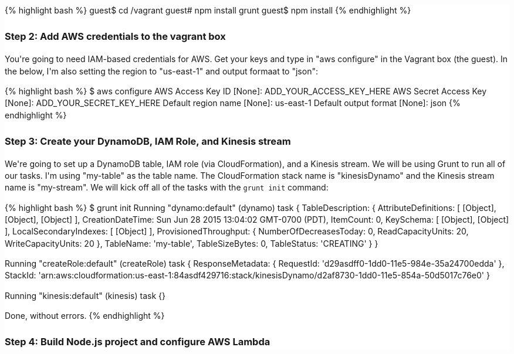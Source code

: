 {% highlight bash %}
guest$ cd /vagrant
guest# npm install grunt
guest$ npm install
{% endhighlight %}

<h3>Step 2: Add AWS credentials to the vagrant box</h3>

You're going to need IAM-based credentials for AWS. Get your keys and type in "aws configure" in the Vagrant box (the guest). In the below, I'm also setting the region to "us-east-1" and output formaat to "json":

{% highlight bash %}
$ aws configure
AWS Access Key ID [None]: ADD_YOUR_ACCESS_KEY_HERE
AWS Secret Access Key [None]: ADD_YOUR_SECRET_KEY_HERE
Default region name [None]: us-east-1
Default output format [None]: json
{% endhighlight %}

<h3>Step 3: Create your DynamoDB, IAM Role, and Kinesis stream</h3>

We're going to set up a DynamoDB table, IAM role (via CloudFormation), and a Kinesis stream. We will be using Grunt to run all of our tasks. I'm using "my-table" as the table name. The CloudFormation stack name is "kinesisDynamo" and the Kinesis stream name is "my-stream". We will kick off all of the tasks with the `grunt init` command:

{% highlight bash %}
$ grunt init
Running "dynamo:default" (dynamo) task
{ TableDescription:
   { AttributeDefinitions: [ [Object], [Object], [Object] ],
     CreationDateTime: Sun Jun 28 2015 13:04:02 GMT-0700 (PDT),
     ItemCount: 0,
     KeySchema: [ [Object], [Object] ],
     LocalSecondaryIndexes: [ [Object] ],
     ProvisionedThroughput:
      { NumberOfDecreasesToday: 0,
        ReadCapacityUnits: 20,
        WriteCapacityUnits: 20 },
     TableName: 'my-table',
     TableSizeBytes: 0,
     TableStatus: 'CREATING' } }

Running "createRole:default" (createRole) task
{ ResponseMetadata: { RequestId: 'd29asdff0-1dd0-11e5-984e-35a24700edda' },
  StackId: 'arn:aws:cloudformation:us-east-1:84asdf429716:stack/kinesisDynamo/d2af8730-1dd0-11e5-854a-50d5017c76e0' }

Running "kinesis:default" (kinesis) task
{}

Done, without errors.
{% endhighlight %}

<h3>Step 4: Build Node.js project and configure AWS Lambda</h3>


[kcl]: http://docs.aws.amazon.com/kinesis/latest/dev/developing-consumers-with-kcl.html
[amazon-kinesis-aggregators]: https://github.com/awslabs/amazon-kinesis-aggregators
[spark-streaming]: https://spark.apache.org/streaming/
[kinesis]: http://aws.amazon.com/kinesis
[dynamodb]: http://aws.amazon.com/dynamodb
[snowplow]: http://snowplowanalytics.com
[icebucket]: https://github.com/snowplow/icebucket
[lambda]: http://aws.amazon.com/lambda/
[vagrant-install]: http://docs.vagrantup.com/v2/installation/index.html
[virtualbox-install]: https://www.virtualbox.org/wiki/Downloads
[git-install]: https://help.github.com/articles/set-up-git/
[repo]: https://github.com/snowplow/aws-lambda-nodejs-example-project
[data-flow]: /assets/img/blog/2015/06/kinesis-pull-10.png
[data-table]: /assets/img/blog/2015/06/dynamodb-table-image.png
[sparkUI.png]: /assets/img/blog/2015/06/spark-ui-image.png
[aws-lambda-service]: http://aws.amazon.com/lambda/faqs
[aws-lambda-example-project]: https://github.com/snowplow/aws-lambda-example-project
[spark-streaming-example-project]: https://github.com/snowplow/spark-streaming-example-project
[spark-streaming-eg-blog]: /blog/2015/06/10/spark-streaming-example-project-0.1.0-released/
[spark-kinesis-support]: https://spark.apache.org/docs/latest/streaming-kinesis-integration.html
[aws-creds]: http://docs.aws.amazon.com/general/latest/gr/aws-access-keys-best-practices.html
[issues]: https://github.com/snowplow/schema-guru/issues
[talk-to-us]: https://github.com/snowplow/snowplow/wiki/Talk-to-us